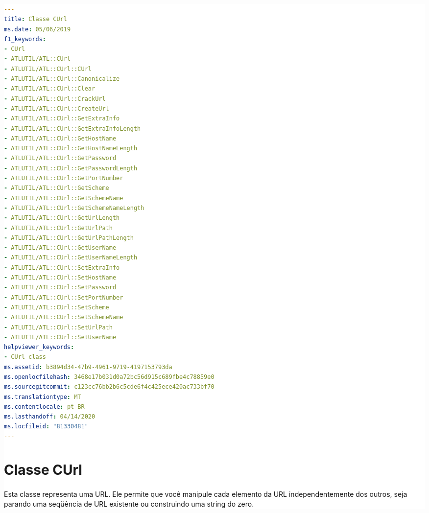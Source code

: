```yaml
---
title: Classe CUrl
ms.date: 05/06/2019
f1_keywords:
- CUrl
- ATLUTIL/ATL::CUrl
- ATLUTIL/ATL::CUrl::CUrl
- ATLUTIL/ATL::CUrl::Canonicalize
- ATLUTIL/ATL::CUrl::Clear
- ATLUTIL/ATL::CUrl::CrackUrl
- ATLUTIL/ATL::CUrl::CreateUrl
- ATLUTIL/ATL::CUrl::GetExtraInfo
- ATLUTIL/ATL::CUrl::GetExtraInfoLength
- ATLUTIL/ATL::CUrl::GetHostName
- ATLUTIL/ATL::CUrl::GetHostNameLength
- ATLUTIL/ATL::CUrl::GetPassword
- ATLUTIL/ATL::CUrl::GetPasswordLength
- ATLUTIL/ATL::CUrl::GetPortNumber
- ATLUTIL/ATL::CUrl::GetScheme
- ATLUTIL/ATL::CUrl::GetSchemeName
- ATLUTIL/ATL::CUrl::GetSchemeNameLength
- ATLUTIL/ATL::CUrl::GetUrlLength
- ATLUTIL/ATL::CUrl::GetUrlPath
- ATLUTIL/ATL::CUrl::GetUrlPathLength
- ATLUTIL/ATL::CUrl::GetUserName
- ATLUTIL/ATL::CUrl::GetUserNameLength
- ATLUTIL/ATL::CUrl::SetExtraInfo
- ATLUTIL/ATL::CUrl::SetHostName
- ATLUTIL/ATL::CUrl::SetPassword
- ATLUTIL/ATL::CUrl::SetPortNumber
- ATLUTIL/ATL::CUrl::SetScheme
- ATLUTIL/ATL::CUrl::SetSchemeName
- ATLUTIL/ATL::CUrl::SetUrlPath
- ATLUTIL/ATL::CUrl::SetUserName
helpviewer_keywords:
- CUrl class
ms.assetid: b3894d34-47b9-4961-9719-4197153793da
ms.openlocfilehash: 3468e17b031d0a72bc56d915c689fbe4c78859e0
ms.sourcegitcommit: c123cc76bb2b6c5cde6f4c425ece420ac733bf70
ms.translationtype: MT
ms.contentlocale: pt-BR
ms.lasthandoff: 04/14/2020
ms.locfileid: "81330481"
---
```

# <a name="curl-class"></a>Classe CUrl

Esta classe representa uma URL. Ele permite que você manipule cada elemento da URL independentemente dos outros, seja parando uma seqüência de URL existente ou construindo uma string do zero.
